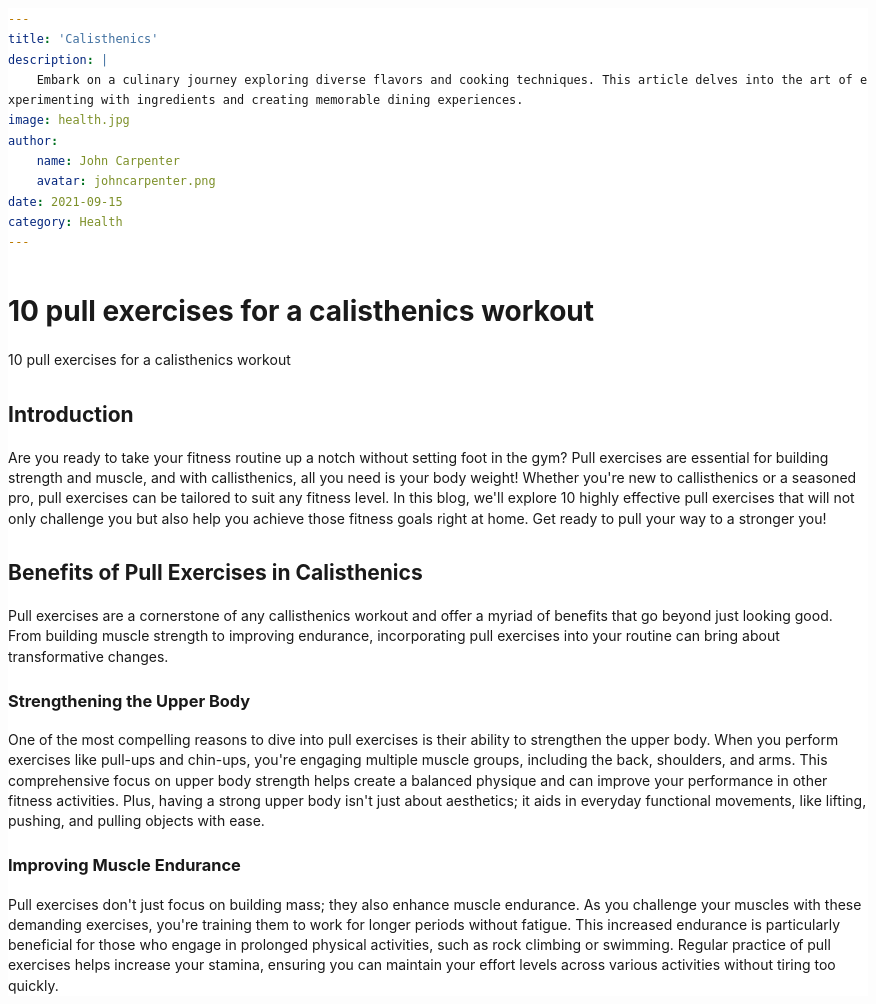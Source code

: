 ```yaml
---
title: 'Calisthenics'
description: |
    Embark on a culinary journey exploring diverse flavors and cooking techniques. This article delves into the art of experimenting with ingredients and creating memorable dining experiences.
image: health.jpg
author:
    name: John Carpenter
    avatar: johncarpenter.png
date: 2021-09-15
category: Health
---
```


# 10 pull exercises for a calisthenics workout

10 pull exercises for a calisthenics workout

## Introduction

Are you ready to take your fitness routine up a notch without setting foot in the gym? Pull exercises are essential for building strength and muscle, and with callisthenics, all you need is your body weight! Whether you're new to callisthenics or a seasoned pro, pull exercises can be tailored to suit any fitness level. In this blog, we'll explore 10 highly effective pull exercises that will not only challenge you but also help you achieve those fitness goals right at home. Get ready to pull your way to a stronger you!

## Benefits of Pull Exercises in Calisthenics

Pull exercises are a cornerstone of any callisthenics workout and offer a myriad of benefits that go beyond just looking good. From building muscle strength to improving endurance, incorporating pull exercises into your routine can bring about transformative changes.

### Strengthening the Upper Body

One of the most compelling reasons to dive into pull exercises is their ability to strengthen the upper body. When you perform exercises like pull-ups and chin-ups, you're engaging multiple muscle groups, including the back, shoulders, and arms. This comprehensive focus on upper body strength helps create a balanced physique and can improve your performance in other fitness activities. Plus, having a strong upper body isn't just about aesthetics; it aids in everyday functional movements, like lifting, pushing, and pulling objects with ease.

### Improving Muscle Endurance

Pull exercises don't just focus on building mass; they also enhance muscle endurance. As you challenge your muscles with these demanding exercises, you're training them to work for longer periods without fatigue. This increased endurance is particularly beneficial for those who engage in prolonged physical activities, such as rock climbing or swimming. Regular practice of pull exercises helps increase your stamina, ensuring you can maintain your effort levels across various activities without tiring too quickly.
